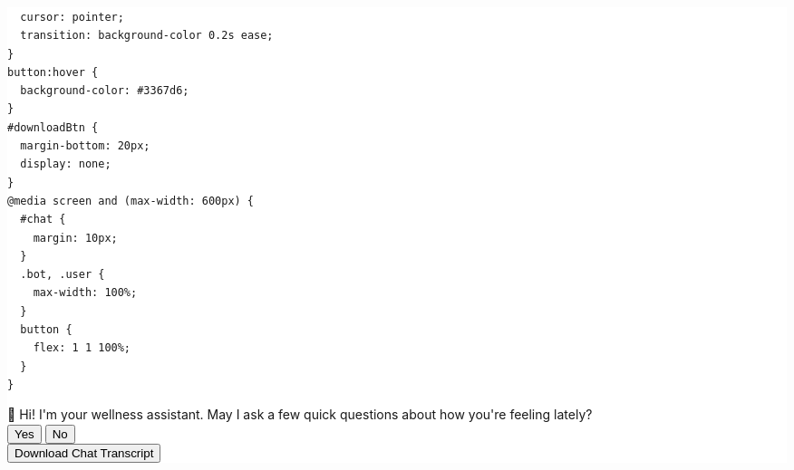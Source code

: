      cursor: pointer;
      transition: background-color 0.2s ease;
    }
    button:hover {
      background-color: #3367d6;
    }
    #downloadBtn {
      margin-bottom: 20px;
      display: none;
    }
    @media screen and (max-width: 600px) {
      #chat {
        margin: 10px;
      }
      .bot, .user {
        max-width: 100%;
      }
      button {
        flex: 1 1 100%;
      }
    }
  </style>
</head>
<body>
  <div id="chat">
    <div class="bot">🤖 Hi! I'm your wellness assistant. May I ask a few quick questions about how you're feeling lately?</div>
    <div class="options">
      <button onclick="startChat()">Yes</button>
      <button onclick="endChat()">No</button>
    </div>
  </div>
  <button id="downloadBtn" onclick="downloadTranscript()">Download Chat Transcript</button>

  <script>
    const phq9 = [
      "Little interest or pleasure in doing things?",
      "Feeling down, depressed, or hopeless?",
      "Trouble falling or staying asleep, or sleeping too much?",
      "Feeling tired or having little energy?",
      "Poor appetite or overeating?",
      "Feeling bad about yourself — or that you are a failure or have let yourself or your family down?",
      "Trouble concentrating on things?",
      "Moving or speaking slowly or being fidgety/restless?",
      "Thoughts that you would be better off dead or hurting yourself?"
    ];
    const gad7 = [
      "Feeling nervous, anxious, or on edge?",
      "Not being able to stop or control worrying?",
      "Worrying too much about different things?",
      "Trouble relaxing?",
      "Being so restless that it's hard to sit still?",
      "Becoming easily annoyed or irritable?",
      "Feeling afraid as if something awful might happen?"
    ];
    let currentQ = 0;
    let mode = "PHQ";
    let score = 0;
    let chatLog = [];
